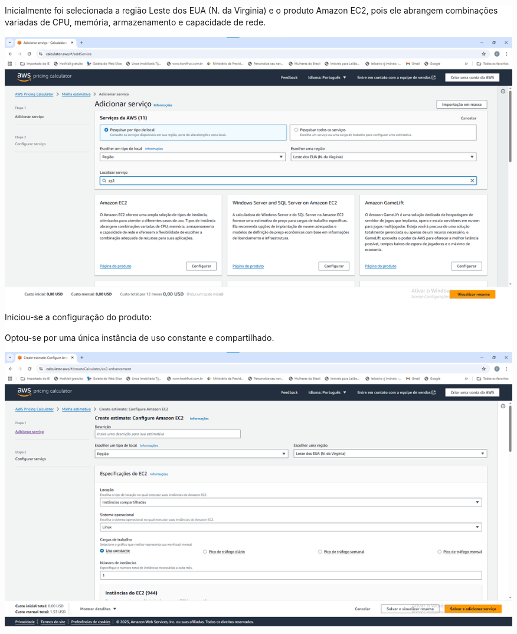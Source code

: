 Inicialmente foi selecionada a região Leste dos EUA (N. da Virginia) e o produto Amazon EC2, pois ele abrangem combinações variadas de CPU, memória, armazenamento e capacidade de rede.

<img src="assets/nv.ec2.png" >

Iniciou-se a configuração do produto:

Optou-se por uma única instância de uso constante e compartilhado. 

<img src="assets/configuracaoEC2_1.png" >
